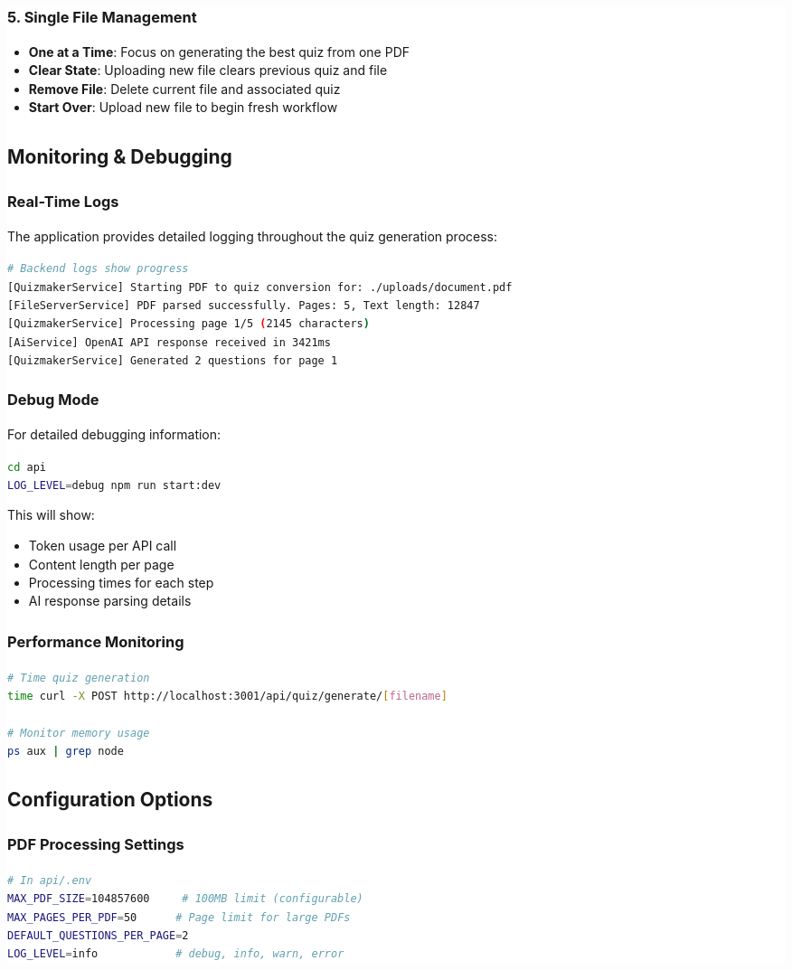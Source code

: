 ### 5. Single File Management
- **One at a Time**: Focus on generating the best quiz from one PDF
- **Clear State**: Uploading new file clears previous quiz and file
- **Remove File**: Delete current file and associated quiz
- **Start Over**: Upload new file to begin fresh workflow

## Monitoring & Debugging

### Real-Time Logs
The application provides detailed logging throughout the quiz generation process:

```bash
# Backend logs show progress
[QuizmakerService] Starting PDF to quiz conversion for: ./uploads/document.pdf
[FileServerService] PDF parsed successfully. Pages: 5, Text length: 12847
[QuizmakerService] Processing page 1/5 (2145 characters)
[AiService] OpenAI API response received in 3421ms
[QuizmakerService] Generated 2 questions for page 1
```

### Debug Mode
For detailed debugging information:
```bash
cd api
LOG_LEVEL=debug npm run start:dev
```

This will show:
- Token usage per API call
- Content length per page
- Processing times for each step
- AI response parsing details

### Performance Monitoring
```bash
# Time quiz generation
time curl -X POST http://localhost:3001/api/quiz/generate/[filename]

# Monitor memory usage
ps aux | grep node
```

## Configuration Options

### PDF Processing Settings
```bash
# In api/.env
MAX_PDF_SIZE=104857600     # 100MB limit (configurable)
MAX_PAGES_PER_PDF=50      # Page limit for large PDFs
DEFAULT_QUESTIONS_PER_PAGE=2
LOG_LEVEL=info            # debug, info, warn, error
```
